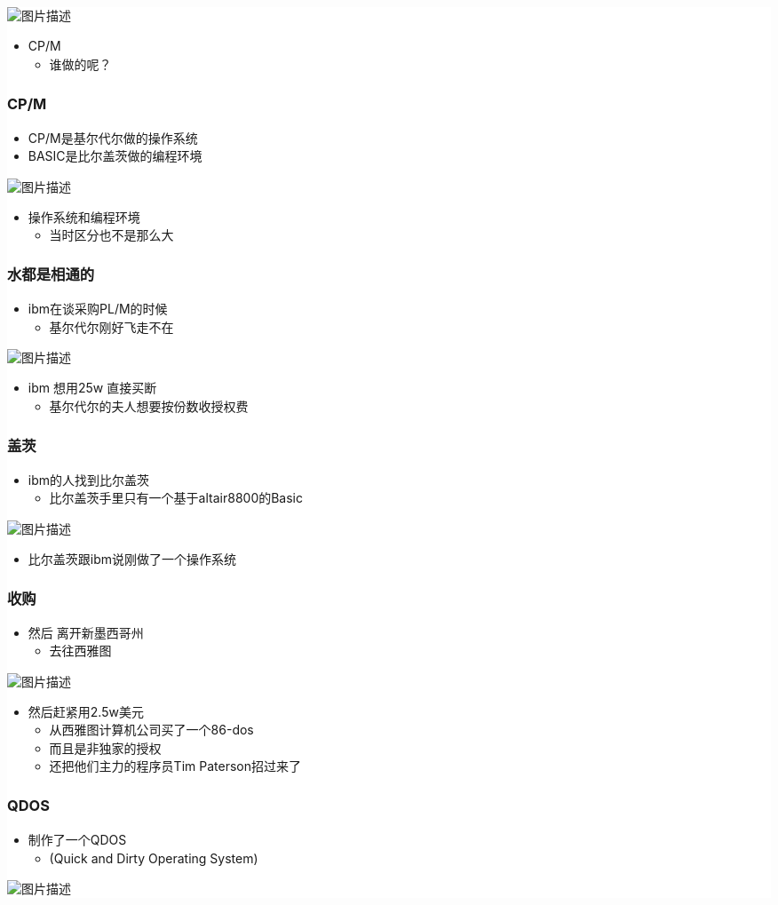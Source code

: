 ![图片描述](https://doc.shiyanlou.com/courses/uid1190679-20221113-1668308925941)

- CP/M
	- 谁做的呢？

### CP/M

- CP/M是基尔代尔做的操作系统
- BASIC是比尔盖茨做的编程环境

![图片描述](https://doc.shiyanlou.com/courses/uid1190679-20221113-1668308976311)

- 操作系统和编程环境
	- 当时区分也不是那么大

### 水都是相通的

- ibm在谈采购PL/M的时候 
	- 基尔代尔刚好飞走不在

![图片描述](https://doc.shiyanlou.com/courses/uid1190679-20221116-1668588203456)

- ibm 想用25w 直接买断
	- 基尔代尔的夫人想要按份数收授权费

### 盖茨
- ibm的人找到比尔盖茨
	- 比尔盖茨手里只有一个基于altair8800的Basic


![图片描述](https://doc.shiyanlou.com/courses/uid1190679-20221103-1667463152420)

- 比尔盖茨跟ibm说刚做了一个操作系统

### 收购

- 然后 离开新墨西哥州
	- 去往西雅图

![图片描述](https://doc.shiyanlou.com/courses/uid1190679-20230106-1672992373964)

- 然后赶紧用2.5w美元
	- 从西雅图计算机公司买了一个86-dos
	- 而且是非独家的授权
	- 还把他们主力的程序员Tim Paterson招过来了

### QDOS

- 制作了一个QDOS 
	- (Quick and Dirty Operating System)

![图片描述](https://doc.shiyanlou.com/courses/uid1190679-20221113-1668309121415)
